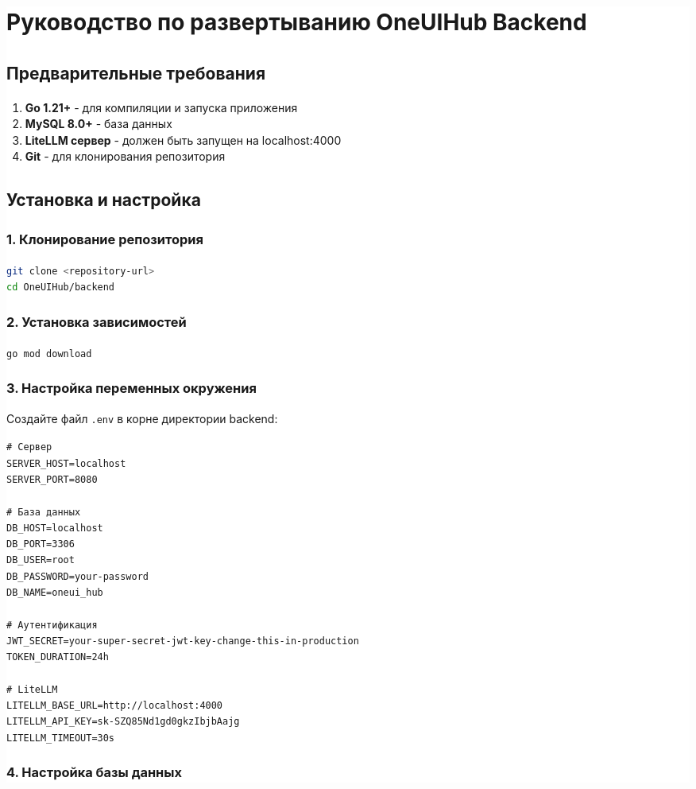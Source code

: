 # Руководство по развертыванию OneUIHub Backend

## Предварительные требования

1. **Go 1.21+** - для компиляции и запуска приложения
2. **MySQL 8.0+** - база данных
3. **LiteLLM сервер** - должен быть запущен на localhost:4000
4. **Git** - для клонирования репозитория

## Установка и настройка

### 1. Клонирование репозитория

```bash
git clone <repository-url>
cd OneUIHub/backend
```

### 2. Установка зависимостей

```bash
go mod download
```

### 3. Настройка переменных окружения

Создайте файл `.env` в корне директории backend:

```env
# Сервер
SERVER_HOST=localhost
SERVER_PORT=8080

# База данных
DB_HOST=localhost
DB_PORT=3306
DB_USER=root
DB_PASSWORD=your-password
DB_NAME=oneui_hub

# Аутентификация
JWT_SECRET=your-super-secret-jwt-key-change-this-in-production
TOKEN_DURATION=24h

# LiteLLM
LITELLM_BASE_URL=http://localhost:4000
LITELLM_API_KEY=sk-SZQ85Nd1gd0gkzIbjbAajg
LITELLM_TIMEOUT=30s
```

### 4. Настройка базы данных

